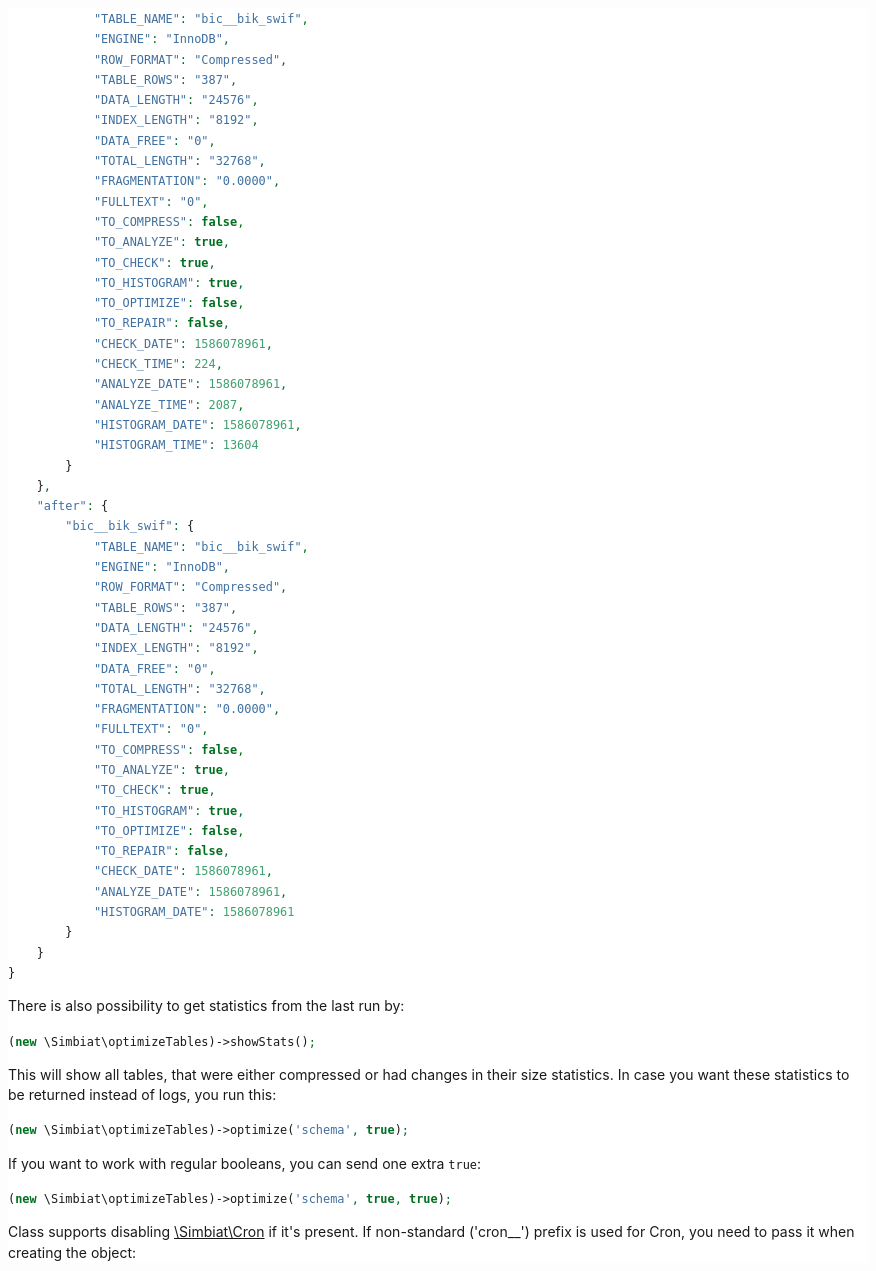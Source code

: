 ```php
            "TABLE_NAME": "bic__bik_swif",
            "ENGINE": "InnoDB",
            "ROW_FORMAT": "Compressed",
            "TABLE_ROWS": "387",
            "DATA_LENGTH": "24576",
            "INDEX_LENGTH": "8192",
            "DATA_FREE": "0",
            "TOTAL_LENGTH": "32768",
            "FRAGMENTATION": "0.0000",
            "FULLTEXT": "0",
            "TO_COMPRESS": false,
            "TO_ANALYZE": true,
            "TO_CHECK": true,
            "TO_HISTOGRAM": true,
            "TO_OPTIMIZE": false,
            "TO_REPAIR": false,
            "CHECK_DATE": 1586078961,
            "CHECK_TIME": 224,
            "ANALYZE_DATE": 1586078961,
            "ANALYZE_TIME": 2087,
            "HISTOGRAM_DATE": 1586078961,
            "HISTOGRAM_TIME": 13604
        }
    },
    "after": {
        "bic__bik_swif": {
            "TABLE_NAME": "bic__bik_swif",
            "ENGINE": "InnoDB",
            "ROW_FORMAT": "Compressed",
            "TABLE_ROWS": "387",
            "DATA_LENGTH": "24576",
            "INDEX_LENGTH": "8192",
            "DATA_FREE": "0",
            "TOTAL_LENGTH": "32768",
            "FRAGMENTATION": "0.0000",
            "FULLTEXT": "0",
            "TO_COMPRESS": false,
            "TO_ANALYZE": true,
            "TO_CHECK": true,
            "TO_HISTOGRAM": true,
            "TO_OPTIMIZE": false,
            "TO_REPAIR": false,
            "CHECK_DATE": 1586078961,
            "ANALYZE_DATE": 1586078961,
            "HISTOGRAM_DATE": 1586078961
        }
    }
}
```
There is also possibility to get statistics from the last run by:
```php
(new \Simbiat\optimizeTables)->showStats();
```
This will show all tables, that were either compressed or had changes in their size statistics.
In case you want these statistics to be returned instead of logs, you run this:
```php
(new \Simbiat\optimizeTables)->optimize('schema', true);
```
If you want to work with regular booleans, you can send one extra `true`:
```php
(new \Simbiat\optimizeTables)->optimize('schema', true, true);
```
Class supports disabling [\Simbiat\Cron](https://github.com/Simbiat/Cron) if it's present. If non-standard ('cron__') prefix is used for Cron, you need to pass it when creating the object: